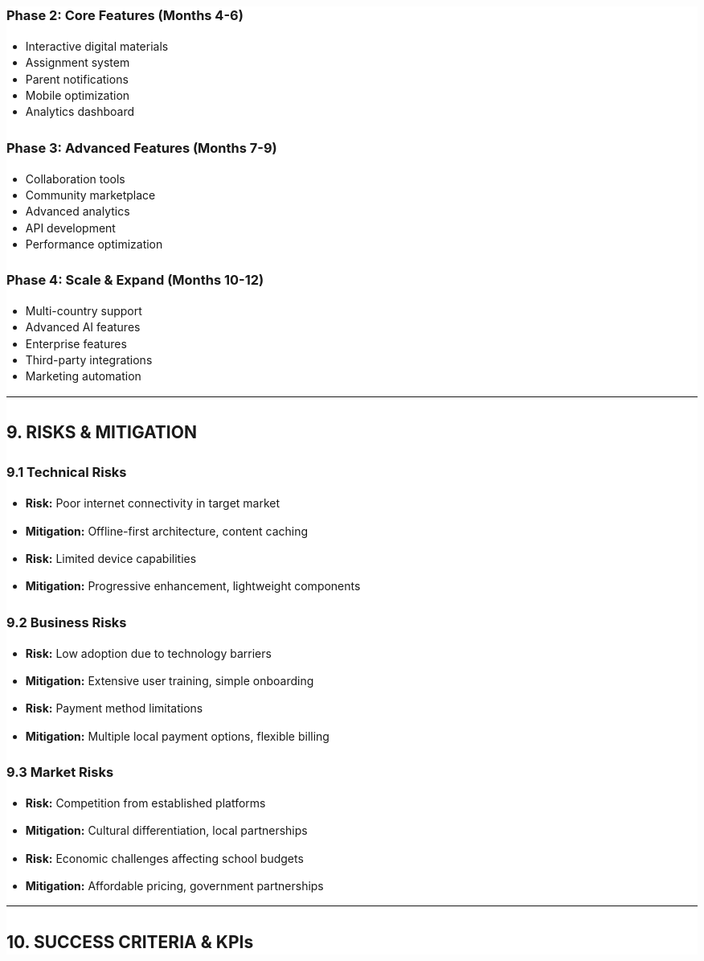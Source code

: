 ### Phase 2: Core Features (Months 4-6)
- Interactive digital materials
- Assignment system
- Parent notifications
- Mobile optimization
- Analytics dashboard

### Phase 3: Advanced Features (Months 7-9)
- Collaboration tools
- Community marketplace
- Advanced analytics
- API development
- Performance optimization

### Phase 4: Scale & Expand (Months 10-12)
- Multi-country support
- Advanced AI features
- Enterprise features
- Third-party integrations
- Marketing automation

---

## 9. RISKS & MITIGATION

### 9.1 Technical Risks
- **Risk:** Poor internet connectivity in target market
- **Mitigation:** Offline-first architecture, content caching

- **Risk:** Limited device capabilities
- **Mitigation:** Progressive enhancement, lightweight components

### 9.2 Business Risks
- **Risk:** Low adoption due to technology barriers
- **Mitigation:** Extensive user training, simple onboarding

- **Risk:** Payment method limitations
- **Mitigation:** Multiple local payment options, flexible billing

### 9.3 Market Risks
- **Risk:** Competition from established platforms
- **Mitigation:** Cultural differentiation, local partnerships

- **Risk:** Economic challenges affecting school budgets
- **Mitigation:** Affordable pricing, government partnerships

---

## 10. SUCCESS CRITERIA & KPIs
